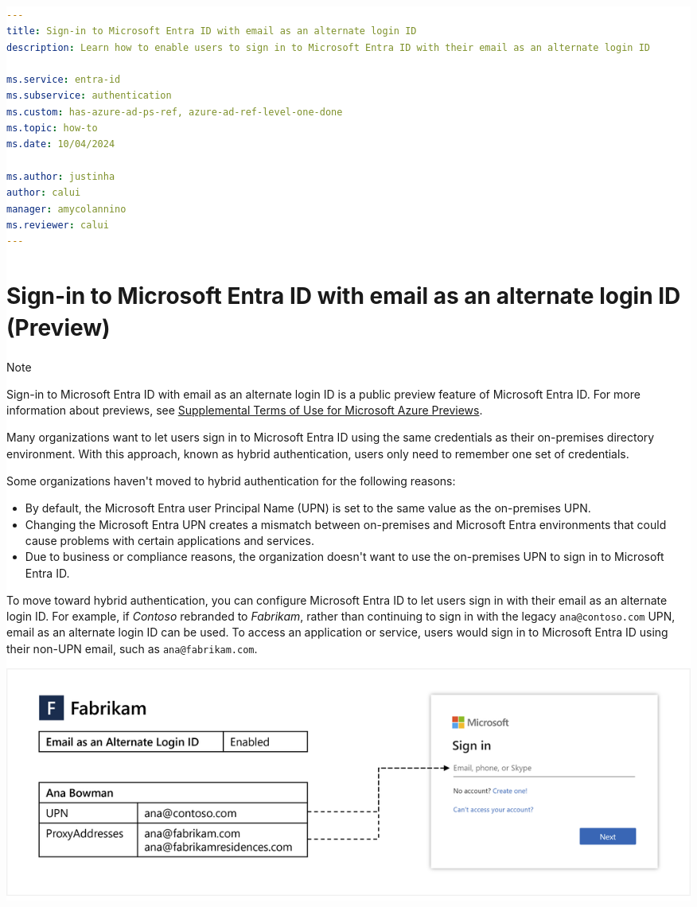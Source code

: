 ```yaml
---
title: Sign-in to Microsoft Entra ID with email as an alternate login ID
description: Learn how to enable users to sign in to Microsoft Entra ID with their email as an alternate login ID

ms.service: entra-id
ms.subservice: authentication
ms.custom: has-azure-ad-ps-ref, azure-ad-ref-level-one-done
ms.topic: how-to
ms.date: 10/04/2024

ms.author: justinha
author: calui
manager: amycolannino
ms.reviewer: calui
---
```

# Sign-in to Microsoft Entra ID with email as an alternate login ID (Preview)

> [!NOTE]
> Sign-in to Microsoft Entra ID with email as an alternate login ID is a public preview feature of Microsoft Entra ID. For more information about previews, see [Supplemental Terms of Use for Microsoft Azure Previews](https://aka.ms/EntraPreviewsTermsOfUse).

Many organizations want to let users sign in to Microsoft Entra ID using the same credentials as their on-premises directory environment. With this approach, known as hybrid authentication, users only need to remember one set of credentials.

Some organizations haven't moved to hybrid authentication for the following reasons:

* By default, the Microsoft Entra user Principal Name (UPN) is set to the same value as the on-premises UPN.
* Changing the Microsoft Entra UPN creates a mismatch between on-premises and Microsoft Entra environments that could cause problems with certain applications and services.
* Due to business or compliance reasons, the organization doesn't want to use the on-premises UPN to sign in to Microsoft Entra ID.

To move toward hybrid authentication, you can configure Microsoft Entra ID to let users sign in with their email as an alternate login ID. For example, if *Contoso* rebranded to *Fabrikam*, rather than continuing to sign in with the legacy `ana@contoso.com` UPN, email as an alternate login ID can be used. To access an application or service, users would sign in to Microsoft Entra ID using their non-UPN email, such as `ana@fabrikam.com`.

![Diagram of email as an alternate login ID.](media/howto-authentication-use-email-signin/email-alternate-login-id.png)


[verify-domain]: ~/fundamentals/add-custom-domain.yml
[hybrid-auth-methods]: ~/identity/hybrid/connect/choose-ad-authn.md
[azure-ad-connect]: ~/identity/hybrid/connect/whatis-azure-ad-connect.md
[hybrid-overview]: ~/identity/hybrid/connect/cloud-governed-management-for-on-premises.md
[phs-overview]: ~/identity/hybrid/connect/how-to-connect-password-hash-synchronization.md
[pta-overview]: ~/identity/hybrid/connect/how-to-connect-pta-how-it-works.md
[sign-in-logs]: ~/identity/monitoring-health/concept-sign-ins.md
[Install-Module]: /powershell/module/powershellget/install-module
[Connect-AzureAD]: /powershell/module/azuread/connect-azuread
[Get-AzureADPolicy]: /powershell/module/azuread/get-azureadpolicy
[New-AzureADPolicy]: /powershell/module/azuread/new-azureadpolicy
[Set-AzureADPolicy]: /powershell/module/azuread/set-azureadpolicy
[my-profile]: https://myprofile.microsoft.com